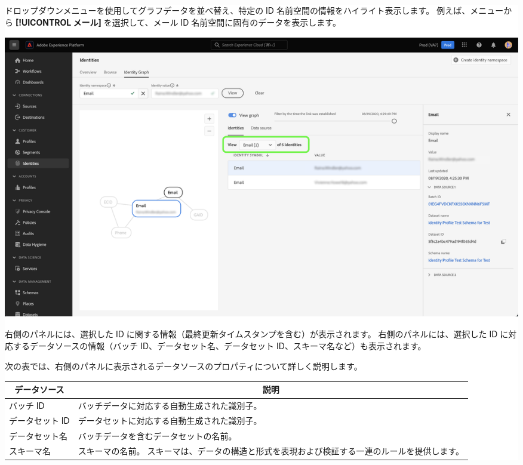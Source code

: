 ドロップダウンメニューを使用してグラフデータを並べ替え、特定の ID 名前空間の情報をハイライト表示します。 例えば、メニューから **[!UICONTROL メール]** を選択して、メール ID 名前空間に固有のデータを表示します。

![&#x200B; メールデータのみを表示するように並べ替えられた ID テーブル。](../images/graph-viewer/sort-email.png)

右側のパネルには、選択した ID に関する情報（最終更新タイムスタンプを含む）が表示されます。 右側のパネルには、選択した ID に対応するデータソースの情報（バッチ ID、データセット名、データセット ID、スキーマ名など）も表示されます。

次の表では、右側のパネルに表示されるデータソースのプロパティについて詳しく説明します。

| データソース | 説明 |
| --- | --- | 
| バッチ ID | バッチデータに対応する自動生成された識別子。 |
| データセット ID | データセットに対応する自動生成された識別子。 |
| データセット名 | バッチデータを含むデータセットの名前。 |
| スキーマ名 | スキーマの名前。 スキーマは、データの構造と形式を表現および検証する一連のルールを提供します。 |
